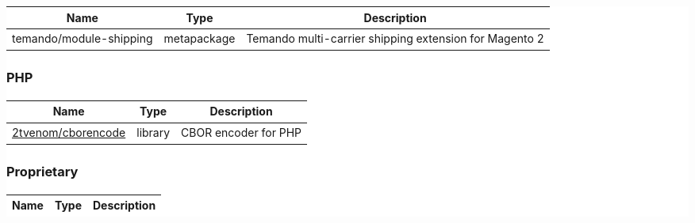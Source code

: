 <table>
  <thead>
    <tr>
      <th>Name</th>
      <th>Type</th>
      <th>Description</th>
    </tr>
  </thead>
  <tbody>
  <tr>
    <td>
      temando/module-shipping
    </td>
    <td>metapackage</td>
    <td>Temando multi-carrier shipping extension for Magento 2</td>
  </tr>
  </tbody>
</table>

### PHP

<table>
  <thead>
    <tr>
      <th>Name</th>
      <th>Type</th>
      <th>Description</th>
    </tr>
  </thead>
  <tbody>
  <tr>
    <td>
      <a href="https://github.com/2tvenom/CBOREncode.git">2tvenom/cborencode</a>
    </td>
    <td>library</td>
    <td>CBOR encoder for PHP</td>
  </tr>
  </tbody>
</table>

### Proprietary

<table>
  <thead>
    <tr>
      <th>Name</th>
      <th>Type</th>
      <th>Description</th>
    </tr>
  </thead>
  <tbody>
  </tbody>
</table>

